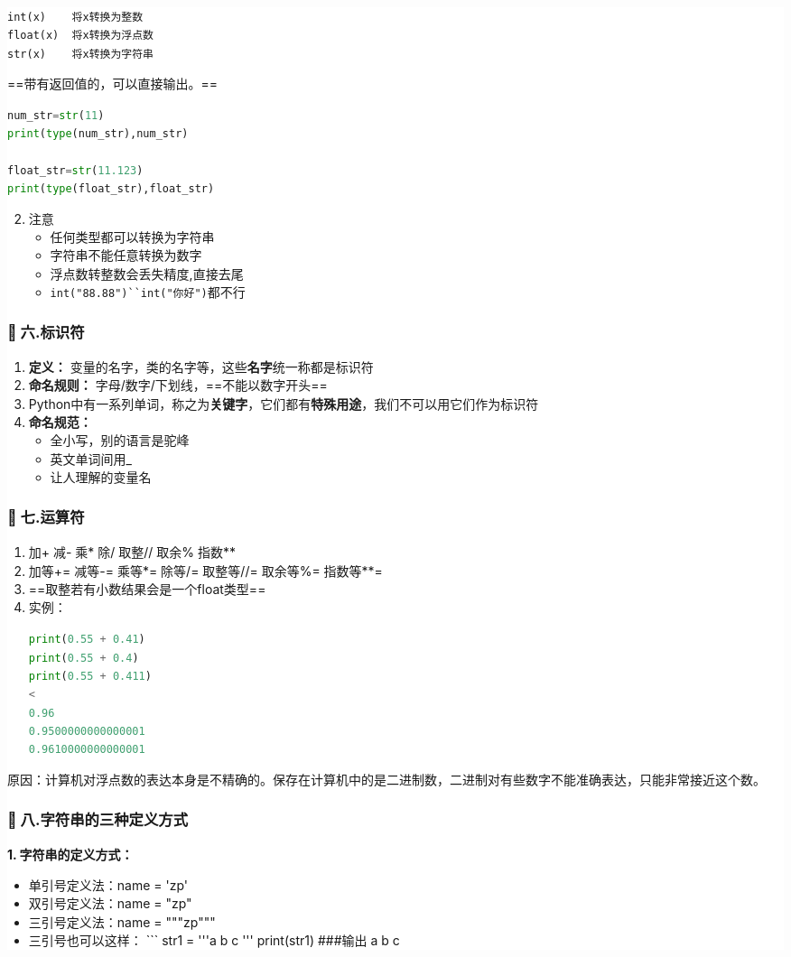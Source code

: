   ``````
  int(x)    将x转换为整数
  float(x)  将x转换为浮点数
  str(x)    将x转换为字符串
  ``````
  ==带有返回值的，可以直接输出。==
  ``````python
  num_str=str(11)
  print(type(num_str),num_str)

  float_str=str(11.123)
  print(type(float_str),float_str)
  ``````

2. 注意
   * 任何类型都可以转换为字符串
   * 字符串不能任意转换为数字
   * 浮点数转整数会丢失精度,直接去尾
   * `int("88.88")``int("你好")`都不行

### 🤤 六.标识符
1. **定义：** 变量的名字，类的名字等，这些**名字**统一称都是标识符
2. **命名规则：** 字母/数字/下划线，==不能以数字开头==
3. Python中有一系列单词，称之为**关键字**，它们都有**特殊用途**，我们不可以用它们作为标识符
4. **命名规范：**
   * 全小写，别的语言是驼峰
   * 英文单词间用_
   * 让人理解的变量名
  
### 🤤 七.运算符
1. 加+ 减- 乘* 除/ 取整// 取余% 指数**
2. 加等+= 减等-= 乘等*= 除等/= 取整等//= 取余等%= 指数等**= 
3. ==取整若有小数结果会是一个float类型==
4. 实例：
    ```python
    print(0.55 + 0.41)
    print(0.55 + 0.4)
    print(0.55 + 0.411)
    <
    0.96
    0.9500000000000001
    0.9610000000000001
    ```
原因：计算机对浮点数的表达本身是不精确的。保存在计算机中的是二进制数，二进制对有些数字不能准确表达，只能非常接近这个数。
### 🤤 八.字符串的三种定义方式
**1. 字符串的定义方式：**
   * 单引号定义法：name = 'zp'
   * 双引号定义法：name = "zp"
   * 三引号定义法：name = """zp"""
   * 三引号也可以这样：
    ```
    str1 = '''a
    b
    c
    '''
    print(str1)
    ###输出
    a
    b
    c
